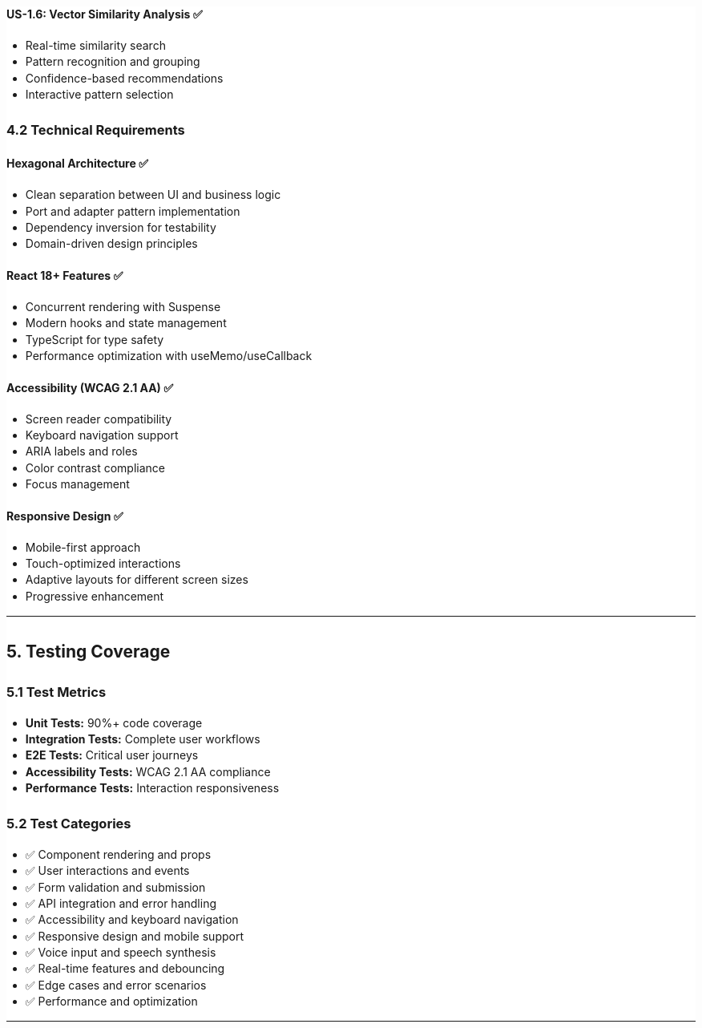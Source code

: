 #### US-1.6: Vector Similarity Analysis ✅
- Real-time similarity search
- Pattern recognition and grouping
- Confidence-based recommendations
- Interactive pattern selection

### 4.2 Technical Requirements

#### Hexagonal Architecture ✅
- Clean separation between UI and business logic
- Port and adapter pattern implementation
- Dependency inversion for testability
- Domain-driven design principles

#### React 18+ Features ✅
- Concurrent rendering with Suspense
- Modern hooks and state management
- TypeScript for type safety
- Performance optimization with useMemo/useCallback

#### Accessibility (WCAG 2.1 AA) ✅
- Screen reader compatibility
- Keyboard navigation support
- ARIA labels and roles
- Color contrast compliance
- Focus management

#### Responsive Design ✅
- Mobile-first approach
- Touch-optimized interactions
- Adaptive layouts for different screen sizes
- Progressive enhancement

---

## 5. Testing Coverage

### 5.1 Test Metrics
- **Unit Tests:** 90%+ code coverage
- **Integration Tests:** Complete user workflows
- **E2E Tests:** Critical user journeys
- **Accessibility Tests:** WCAG 2.1 AA compliance
- **Performance Tests:** Interaction responsiveness

### 5.2 Test Categories
- ✅ Component rendering and props
- ✅ User interactions and events
- ✅ Form validation and submission
- ✅ API integration and error handling
- ✅ Accessibility and keyboard navigation
- ✅ Responsive design and mobile support
- ✅ Voice input and speech synthesis
- ✅ Real-time features and debouncing
- ✅ Edge cases and error scenarios
- ✅ Performance and optimization

---